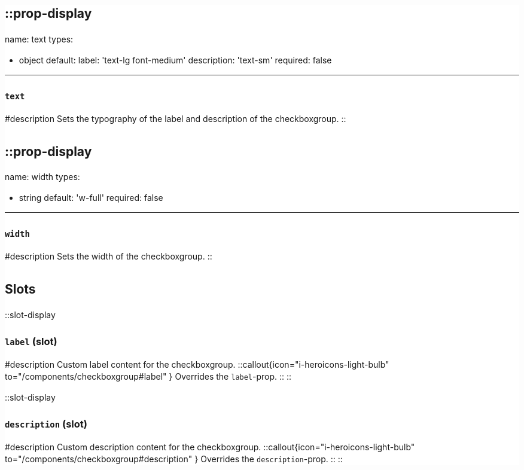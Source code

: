 ::prop-display
---
name: text
types:
  - object
default:
    label: 'text-lg font-medium'
    description: 'text-sm'
required: false
---
### `text`
#description
  Sets the typography of the label and description of the checkboxgroup.
::

::prop-display
---
name: width
types:
  - string
default: 'w-full'
required: false
---
### `width`
#description
  Sets the width of the checkboxgroup.
::

## Slots

::slot-display
### `label` (slot)

#description
  Custom label content for the checkboxgroup.
  ::callout{icon="i-heroicons-light-bulb" to="/components/checkboxgroup#label" }
  Overrides the `label`-prop.
  ::
::

::slot-display
### `description` (slot)

#description
  Custom description content for the checkboxgroup.
  ::callout{icon="i-heroicons-light-bulb" to="/components/checkboxgroup#description" }
  Overrides the `description`-prop.
  ::
::